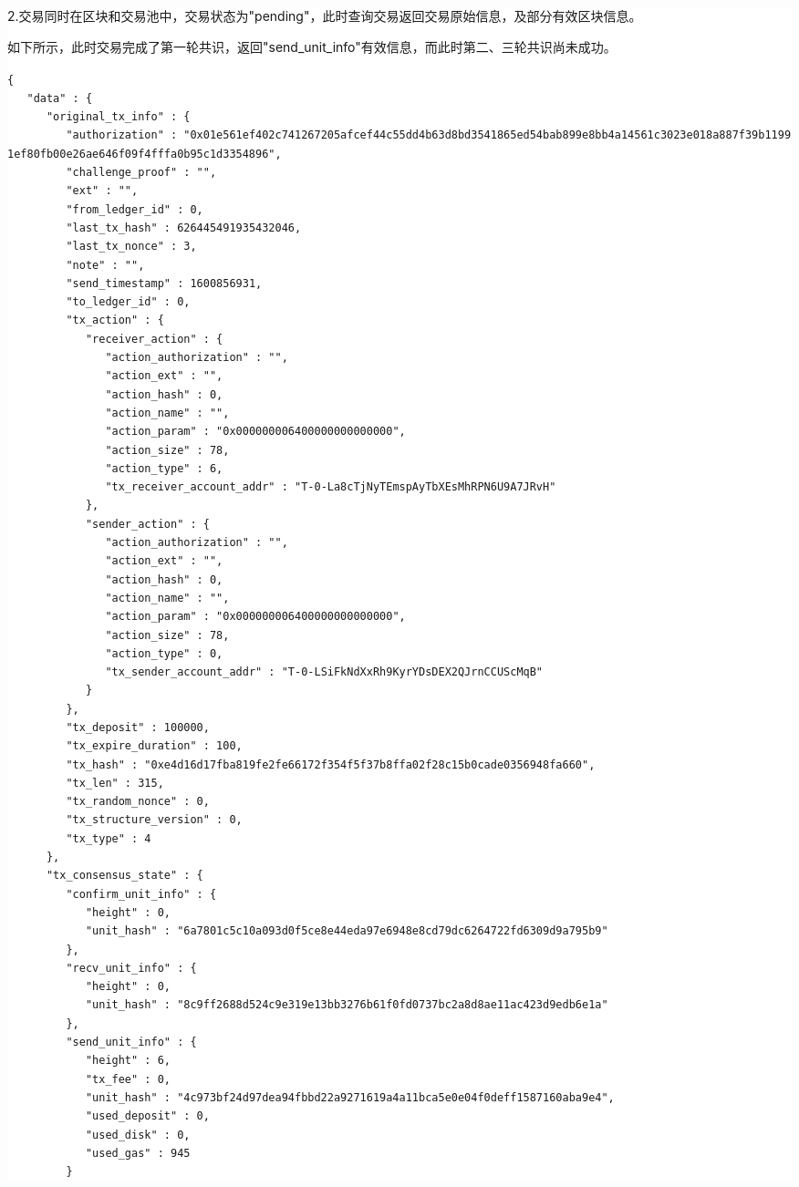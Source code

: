 2.交易同时在区块和交易池中，交易状态为"pending"，此时查询交易返回交易原始信息，及部分有效区块信息。

如下所示，此时交易完成了第一轮共识，返回"send_unit_info"有效信息，而此时第二、三轮共识尚未成功。

```
{
   "data" : {
      "original_tx_info" : {
         "authorization" : "0x01e561ef402c741267205afcef44c55dd4b63d8bd3541865ed54bab899e8bb4a14561c3023e018a887f39b11991ef80fb00e26ae646f09f4fffa0b95c1d3354896",
         "challenge_proof" : "",
         "ext" : "",
         "from_ledger_id" : 0,
         "last_tx_hash" : 626445491935432046,
         "last_tx_nonce" : 3,
         "note" : "",
         "send_timestamp" : 1600856931,
         "to_ledger_id" : 0,
         "tx_action" : {
            "receiver_action" : {
               "action_authorization" : "",
               "action_ext" : "",
               "action_hash" : 0,
               "action_name" : "",
               "action_param" : "0x000000006400000000000000",
               "action_size" : 78,
               "action_type" : 6,
               "tx_receiver_account_addr" : "T-0-La8cTjNyTEmspAyTbXEsMhRPN6U9A7JRvH"
            },
            "sender_action" : {
               "action_authorization" : "",
               "action_ext" : "",
               "action_hash" : 0,
               "action_name" : "",
               "action_param" : "0x000000006400000000000000",
               "action_size" : 78,
               "action_type" : 0,
               "tx_sender_account_addr" : "T-0-LSiFkNdXxRh9KyrYDsDEX2QJrnCCUScMqB"
            }
         },
         "tx_deposit" : 100000,
         "tx_expire_duration" : 100,
         "tx_hash" : "0xe4d16d17fba819fe2fe66172f354f5f37b8ffa02f28c15b0cade0356948fa660",
         "tx_len" : 315,
         "tx_random_nonce" : 0,
         "tx_structure_version" : 0,
         "tx_type" : 4
      },
      "tx_consensus_state" : {
         "confirm_unit_info" : {
            "height" : 0,
            "unit_hash" : "6a7801c5c10a093d0f5ce8e44eda97e6948e8cd79dc6264722fd6309d9a795b9"
         },
         "recv_unit_info" : {
            "height" : 0,
            "unit_hash" : "8c9ff2688d524c9e319e13bb3276b61f0fd0737bc2a8d8ae11ac423d9edb6e1a"
         },
         "send_unit_info" : {
            "height" : 6,
            "tx_fee" : 0,
            "unit_hash" : "4c973bf24d97dea94fbbd22a9271619a4a11bca5e0e04f0deff1587160aba9e4",
            "used_deposit" : 0,
            "used_disk" : 0,
            "used_gas" : 945
         }
```